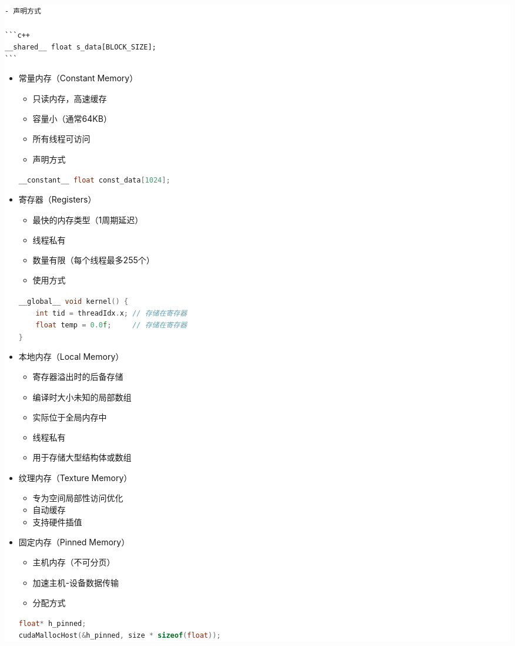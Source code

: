     - 声明方式

    ```c++
    __shared__ float s_data[BLOCK_SIZE];
    ```

- 常量内存（Constant Memory）

    - 只读内存，高速缓存
    - 容量小（通常64KB）
    - 所有线程可访问

    - 声明方式

    ```c++
    __constant__ float const_data[1024];
    ```

- 寄存器（Registers）

    - 最快的内存类型（1周期延迟）
    - 线程私有
    - 数量有限（每个线程最多255个）

    - 使用方式

    ```c++
    __global__ void kernel() {
        int tid = threadIdx.x; // 存储在寄存器
        float temp = 0.0f;     // 存储在寄存器
    }
    ```

- 本地内存（Local Memory）

    - 寄存器溢出时的后备存储
    - 编译时大小未知的局部数组

    - 实际位于全局内存中
    - 线程私有
    - 用于存储大型结构体或数组

- 纹理内存（Texture Memory）

    - 专为空间局部性访问优化
    - 自动缓存
    - 支持硬件插值

- 固定内存（Pinned Memory）

    - 主机内存（不可分页）
    - 加速主机-设备数据传输

    - 分配方式

    ```c++
    float* h_pinned;
    cudaMallocHost(&h_pinned, size * sizeof(float));
    ```
